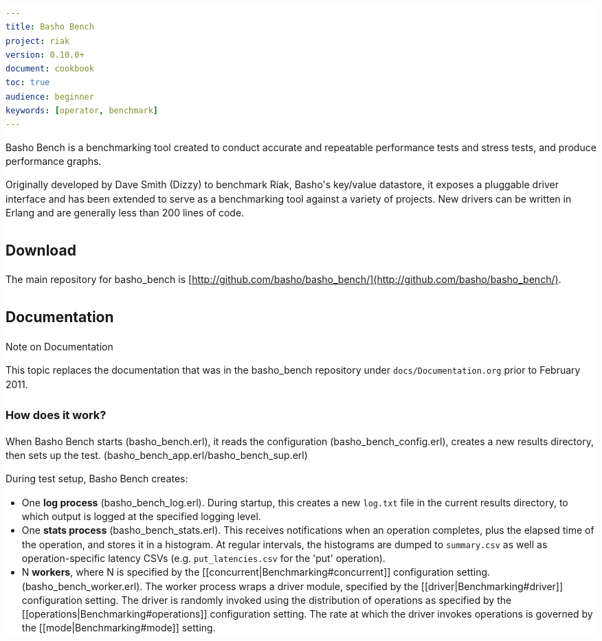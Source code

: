 ```yaml
---
title: Basho Bench
project: riak
version: 0.10.0+
document: cookbook
toc: true
audience: beginner
keywords: [operator, benchmark]
---
```


Basho Bench is a benchmarking tool created to conduct accurate and
repeatable performance tests and stress tests, and produce performance
graphs.

Originally developed by Dave Smith (Dizzy) to benchmark Riak, Basho's
key/value datastore, it exposes a pluggable driver interface and has
been extended to serve as a benchmarking tool against a variety of
projects. New drivers can be written in Erlang and are generally less
than 200 lines of code.

Download
--------

The main repository for basho_bench is [http://github.com/basho/basho_bench/](http://github.com/basho/basho_bench/).

Documentation
-------------

<div class="info">
<div class="title">Note on Documentation</div>

This topic replaces the documentation that was in the basho_bench
repository under `docs/Documentation.org` prior to February 2011.
</div>

### How does it work?

When Basho Bench starts (basho_bench.erl), it reads the configuration
(basho_bench_config.erl), creates a new results directory, then sets
up the test. (basho_bench_app.erl/basho_bench_sup.erl)

During test setup, Basho Bench creates:

-   One **log process** (basho_bench_log.erl). During startup, this
    creates a new `log.txt` file in the current results directory, to
    which output is logged at the specified logging level.
-   One **stats process** (basho_bench_stats.erl). This receives
    notifications when an operation completes, plus the elapsed time of
    the operation, and stores it in a histogram. At regular intervals,
    the histograms are dumped to `summary.csv` as well as
    operation-specific latency CSVs (e.g. `put_latencies.csv` for the
    'put' operation).
-   N **workers**, where N is specified by the [[concurrent|Benchmarking#concurrent]] configuration setting.
    (basho_bench_worker.erl). The worker process wraps a driver
    module, specified by the [[driver|Benchmarking#driver]] configuration setting. The driver is randomly
    invoked using the distribution of operations as specified by the
    [[operations|Benchmarking#operations]] configuration
    setting. The rate at which the driver invokes operations is governed
    by the [[mode|Benchmarking#mode]] setting.
